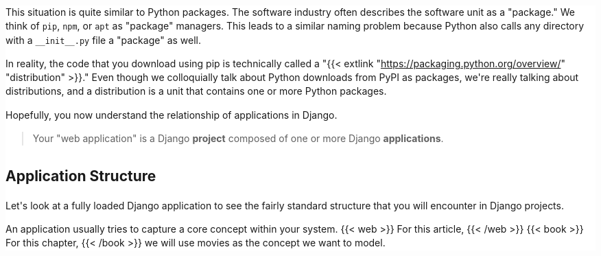 This situation is quite similar
to Python packages.
The software industry
often describes the software unit
as a "package."
We think
of `pip`,
`npm`,
or `apt`
as "package" managers.
This leads to a similar naming problem
because Python also calls any directory
with a `__init__.py` file a "package" as well.

In reality,
the code that you download
using pip is technically called a "{{< extlink "https://packaging.python.org/overview/" "distribution" >}}."
Even though we colloquially talk about Python downloads
from PyPI
as packages,
we're really talking about distributions,
and a distribution is a unit
that contains one or more Python packages.

Hopefully,
you now understand
the relationship
of applications
in Django.

> Your "web application" is a Django **project**
composed of one or more Django **applications**.

## Application Structure

Let's look at a fully loaded Django application
to see the fairly standard structure
that you will encounter
in Django projects.

An application usually tries
to capture a core concept
within your system.
{{< web >}}
For this article,
{{< /web >}}
{{< book >}}
For this chapter,
{{< /book >}}
we will use movies
as the concept we want to model.
